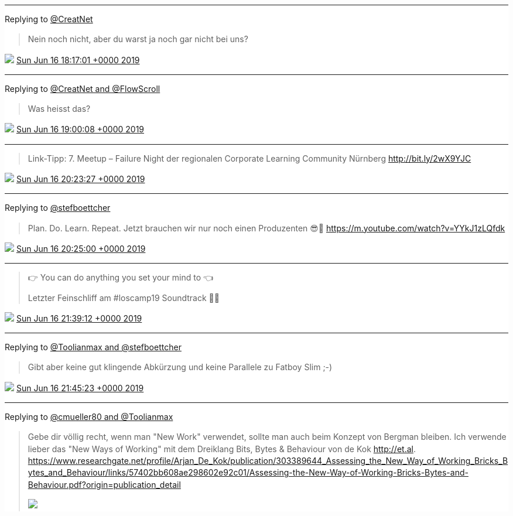 ----

Replying to [@CreatNet](https://twitter.com/CreatNet/status/1140320947288723456)

> Nein noch nicht, aber du warst ja noch gar nicht bei uns?

<img src="media/tweet.ico" width="12" /> [Sun Jun 16 18:17:01 +0000 2019](https://twitter.com/SimonDueckert/status/1140322403781926914)

----

Replying to [@CreatNet and @FlowScroll](https://twitter.com/CreatNet/status/1140322919865815040)

> Was heisst das?

<img src="media/tweet.ico" width="12" /> [Sun Jun 16 19:00:08 +0000 2019](https://twitter.com/SimonDueckert/status/1140333252596645888)

----

> Link-Tipp: 7. Meetup – Failure Night der regionalen Corporate Learning Community Nürnberg http://bit.ly/2wX9YJC

<img src="media/tweet.ico" width="12" /> [Sun Jun 16 20:23:27 +0000 2019](https://twitter.com/SimonDueckert/status/1140354218802462721)

----

Replying to [@stefboettcher](https://twitter.com/stefboettcher/status/1140344049251078144)

> Plan. Do. Learn. Repeat. Jetzt brauchen wir nur noch einen Produzenten 😎🤟 https://m.youtube.com/watch?v=YYkJ1zLQfdk

<img src="media/tweet.ico" width="12" /> [Sun Jun 16 20:25:00 +0000 2019](https://twitter.com/SimonDueckert/status/1140354608612741120)

----

> 👉 You can do anything you set your mind to 👈
> 
> Letzter Feinschliff am #loscamp19 Soundtrack 🤘😎

<img src="media/tweet.ico" width="12" /> [Sun Jun 16 21:39:12 +0000 2019](https://twitter.com/SimonDueckert/status/1140373283960958977)

----

Replying to [@Toolianmax and @stefboettcher](https://twitter.com/Toolianmax/status/1140374223472537601)

> Gibt aber keine gut klingende Abkürzung und keine Parallele zu Fatboy Slim ;-)

<img src="media/tweet.ico" width="12" /> [Sun Jun 16 21:45:23 +0000 2019](https://twitter.com/SimonDueckert/status/1140374840010055683)

----

Replying to [@cmueller80 and @Toolianmax](https://twitter.com/cmueller80/status/1140364024091160578)

> Gebe dir völlig recht, wenn man "New Work" verwendet, sollte man auch beim Konzept von Bergman bleiben. Ich verwende lieber das "New Ways of Working" mit dem Dreiklang Bits, Bytes &amp; Behaviour von de Kok http://et.al. https://www.researchgate.net/profile/Arjan_De_Kok/publication/303389644_Assessing_the_New_Way_of_Working_Bricks_Bytes_and_Behaviour/links/57402bb608ae298602e92c01/Assessing-the-New-Way-of-Working-Bricks-Bytes-and-Behaviour.pdf?origin=publication_detail 
> 
> ![](https://t.co/f41jvJYRLo)
